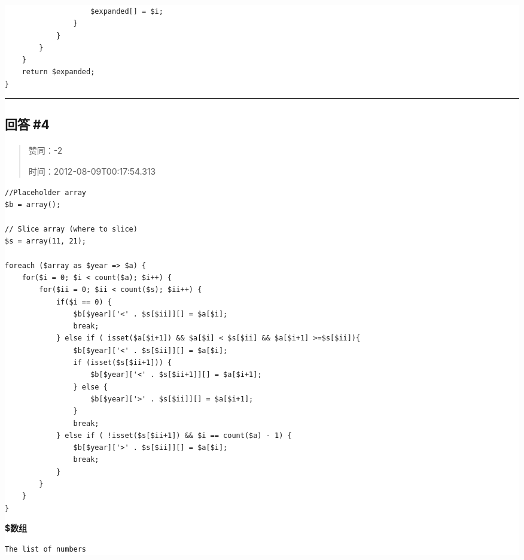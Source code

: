 ```
                    $expanded[] = $i;
                }
            }
        }
    }
    return $expanded;
} 
```

* * *

## 回答 #4

> 赞同：-2
> 
> 时间：2012-08-09T00:17:54.313

```
//Placeholder array
$b = array();

// Slice array (where to slice)
$s = array(11, 21);

foreach ($array as $year => $a) {
    for($i = 0; $i < count($a); $i++) {
        for($ii = 0; $ii < count($s); $ii++) {
            if($i == 0) {
                $b[$year]['<' . $s[$ii]][] = $a[$i];
                break;
            } else if ( isset($a[$i+1]) && $a[$i] < $s[$ii] && $a[$i+1] >=$s[$ii]){
                $b[$year]['<' . $s[$ii]][] = $a[$i];
                if (isset($s[$ii+1])) {
                    $b[$year]['<' . $s[$ii+1]][] = $a[$i+1];
                } else {
                    $b[$year]['>' . $s[$ii]][] = $a[$i+1];
                }
                break;
            } else if ( !isset($s[$ii+1]) && $i == count($a) - 1) {
                $b[$year]['>' . $s[$ii]][] = $a[$i];
                break;
            }
        }
    }
} 
```

**$数组**

```
The list of numbers 
```
